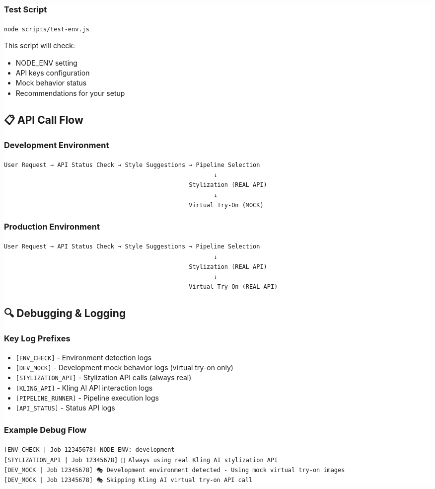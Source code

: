 ### Test Script

```bash
node scripts/test-env.js
```

This script will check:

- NODE_ENV setting
- API keys configuration
- Mock behavior status
- Recommendations for your setup

## 📋 API Call Flow

### Development Environment

```
User Request → API Status Check → Style Suggestions → Pipeline Selection
                                                           ↓
                                                    Stylization (REAL API)
                                                           ↓
                                                    Virtual Try-On (MOCK)
```

### Production Environment

```
User Request → API Status Check → Style Suggestions → Pipeline Selection
                                                           ↓
                                                    Stylization (REAL API)
                                                           ↓
                                                    Virtual Try-On (REAL API)
```

## 🔍 Debugging & Logging

### Key Log Prefixes

- `[ENV_CHECK]` - Environment detection logs
- `[DEV_MOCK]` - Development mock behavior logs (virtual try-on only)
- `[STYLIZATION_API]` - Stylization API calls (always real)
- `[KLING_API]` - Kling AI API interaction logs
- `[PIPELINE_RUNNER]` - Pipeline execution logs
- `[API_STATUS]` - Status API logs

### Example Debug Flow

```
[ENV_CHECK | Job 12345678] NODE_ENV: development
[STYLIZATION_API | Job 12345678] 🚀 Always using real Kling AI stylization API
[DEV_MOCK | Job 12345678] 🎭 Development environment detected - Using mock virtual try-on images
[DEV_MOCK | Job 12345678] 🎭 Skipping Kling AI virtual try-on API call
```
